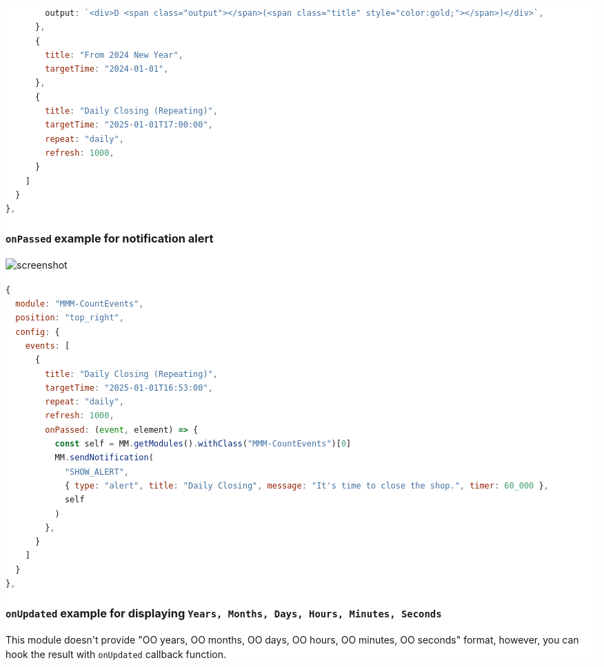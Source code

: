 ```js
        output: `<div>D <span class="output"></span>(<span class="title" style="color:gold;"></span>)</div>`,
      },
      {
        title: "From 2024 New Year",
        targetTime: "2024-01-01",
      },
      {
        title: "Daily Closing (Repeating)",
        targetTime: "2025-01-01T17:00:00",
        repeat: "daily",
        refresh: 1000,
      }
    ]
  }
},
```
### `onPassed` example for notification alert
![screenshot](./screenshots/sc2.png)
```js
{
  module: "MMM-CountEvents",
  position: "top_right",
  config: {
    events: [
      {
        title: "Daily Closing (Repeating)",
        targetTime: "2025-01-01T16:53:00",
        repeat: "daily",
        refresh: 1000,
        onPassed: (event, element) => {
          const self = MM.getModules().withClass("MMM-CountEvents")[0]
          MM.sendNotification(
            "SHOW_ALERT", 
            { type: "alert", title: "Daily Closing", message: "It's time to close the shop.", timer: 60_000 },
            self
          )
        },
      }
    ]
  }
},
```
### `onUpdated` example for displaying **`Years, Months, Days, Hours, Minutes, Seconds`**
This module doesn't provide "OO years, OO months, OO days, OO hours, OO minutes, OO seconds" format, however, you can hook the result with `onUpdated` callback function.
